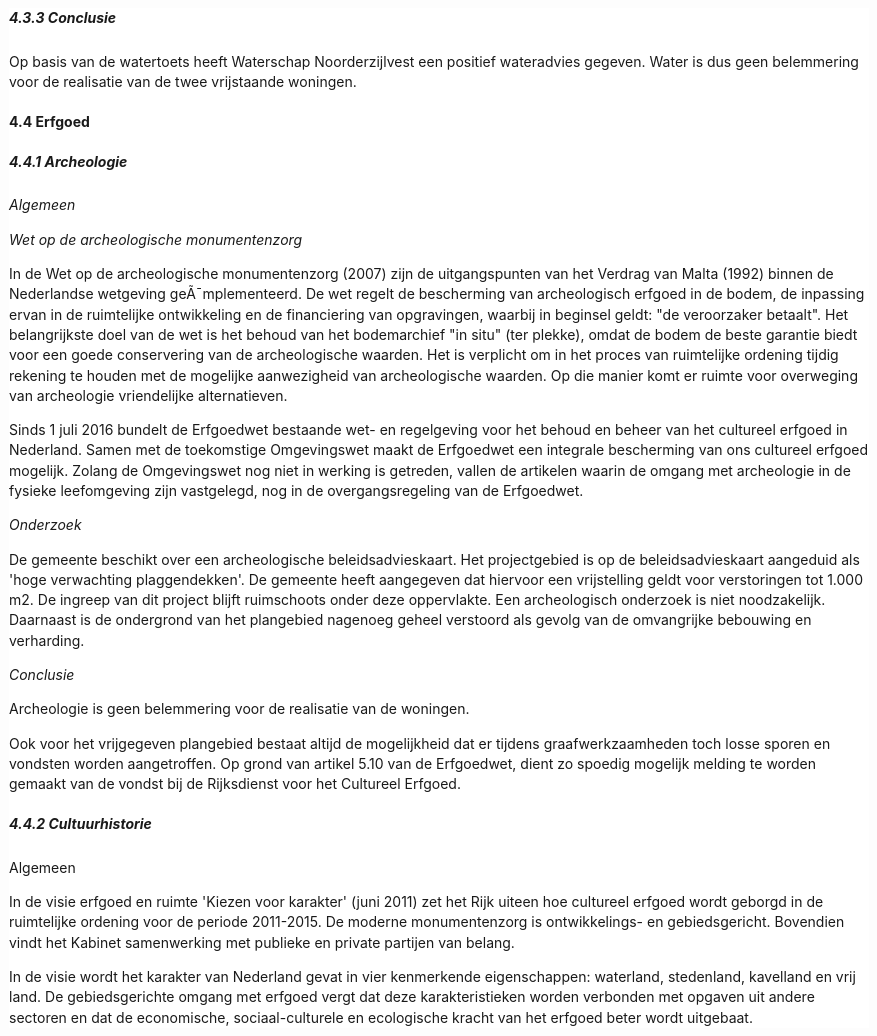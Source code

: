 ##### 4\.3\.3 Conclusie

Op basis van de watertoets heeft Waterschap Noorderzijlvest een positief wateradvies gegeven. Water is dus geen belemmering voor de realisatie van de twee vrijstaande woningen.

#### 4\.4 Erfgoed

##### 4\.4\.1 Archeologie

*Algemeen*

*Wet op de archeologische monumentenzorg*

In de Wet op de archeologische monumentenzorg (2007\) zijn de uitgangspunten van het Verdrag van Malta (1992\) binnen de Nederlandse wetgeving geÃ¯mplementeerd. De wet regelt de bescherming van archeologisch erfgoed in de bodem, de inpassing ervan in de ruimtelijke ontwikkeling en de financiering van opgravingen, waarbij in beginsel geldt: "de veroorzaker betaalt". Het belangrijkste doel van de wet is het behoud van het bodemarchief "in situ" (ter plekke), omdat de bodem de beste garantie biedt voor een goede conservering van de archeologische waarden. Het is verplicht om in het proces van ruimtelijke ordening tijdig rekening te houden met de mogelijke aanwezigheid van archeologische waarden. Op die manier komt er ruimte voor overweging van archeologie vriendelijke alternatieven.

Sinds 1 juli 2016 bundelt de Erfgoedwet bestaande wet\- en regelgeving voor het behoud en beheer van het cultureel erfgoed in Nederland. Samen met de toekomstige Omgevingswet maakt de Erfgoedwet een integrale bescherming van ons cultureel erfgoed mogelijk. Zolang de Omgevingswet nog niet in werking is getreden, vallen de artikelen waarin de omgang met archeologie in de fysieke leefomgeving zijn vastgelegd, nog in de overgangsregeling van de Erfgoedwet.

*Onderzoek*

De gemeente beschikt over een archeologische beleidsadvieskaart. Het projectgebied is op de beleidsadvieskaart aangeduid als 'hoge verwachting plaggendekken'. De gemeente heeft aangegeven dat hiervoor een vrijstelling geldt voor verstoringen tot 1\.000 m2. De ingreep van dit project blijft ruimschoots onder deze oppervlakte. Een archeologisch onderzoek is niet noodzakelijk. Daarnaast is de ondergrond van het plangebied nagenoeg geheel verstoord als gevolg van de omvangrijke bebouwing en verharding.

*Conclusie*

Archeologie is geen belemmering voor de realisatie van de woningen.

Ook voor het vrijgegeven plangebied bestaat altijd de mogelijkheid dat er tijdens graafwerkzaamheden toch losse sporen en vondsten worden aangetroffen. Op grond van artikel 5\.10 van de Erfgoedwet, dient zo spoedig mogelijk melding te worden gemaakt van de vondst bij de Rijksdienst voor het Cultureel Erfgoed.

##### 4\.4\.2 Cultuurhistorie

Algemeen

In de visie erfgoed en ruimte 'Kiezen voor karakter' (juni 2011\) zet het Rijk uiteen hoe cultureel erfgoed wordt geborgd in de ruimtelijke ordening voor de periode 2011\-2015\. De moderne monumentenzorg is ontwikkelings\- en gebiedsgericht. Bovendien vindt het Kabinet samenwerking met publieke en private partijen van belang.

In de visie wordt het karakter van Nederland gevat in vier kenmerkende eigenschappen: waterland, stedenland, kavelland en vrij land. De gebiedsgerichte omgang met erfgoed vergt dat deze karakteristieken worden verbonden met opgaven uit andere sectoren en dat de economische, sociaal\-culturele en ecologische kracht van het erfgoed beter wordt uitgebaat.
